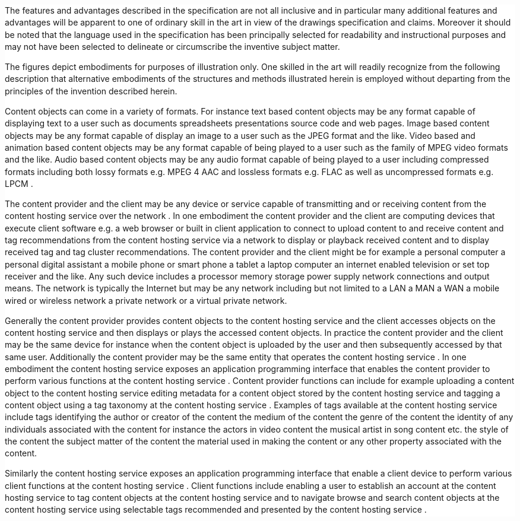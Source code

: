 The features and advantages described in the specification are not all inclusive and in particular many additional features and advantages will be apparent to one of ordinary skill in the art in view of the drawings specification and claims. Moreover it should be noted that the language used in the specification has been principally selected for readability and instructional purposes and may not have been selected to delineate or circumscribe the inventive subject matter.

The figures depict embodiments for purposes of illustration only. One skilled in the art will readily recognize from the following description that alternative embodiments of the structures and methods illustrated herein is employed without departing from the principles of the invention described herein.

Content objects can come in a variety of formats. For instance text based content objects may be any format capable of displaying text to a user such as documents spreadsheets presentations source code and web pages. Image based content objects may be any format capable of display an image to a user such as the JPEG format and the like. Video based and animation based content objects may be any format capable of being played to a user such as the family of MPEG video formats and the like. Audio based content objects may be any audio format capable of being played to a user including compressed formats including both lossy formats e.g. MPEG 4 AAC and lossless formats e.g. FLAC as well as uncompressed formats e.g. LPCM .

The content provider and the client may be any device or service capable of transmitting and or receiving content from the content hosting service over the network . In one embodiment the content provider and the client are computing devices that execute client software e.g. a web browser or built in client application to connect to upload content to and receive content and tag recommendations from the content hosting service via a network to display or playback received content and to display received tag and tag cluster recommendations. The content provider and the client might be for example a personal computer a personal digital assistant a mobile phone or smart phone a tablet a laptop computer an internet enabled television or set top receiver and the like. Any such device includes a processor memory storage power supply network connections and output means. The network is typically the Internet but may be any network including but not limited to a LAN a MAN a WAN a mobile wired or wireless network a private network or a virtual private network.

Generally the content provider provides content objects to the content hosting service and the client accesses objects on the content hosting service and then displays or plays the accessed content objects. In practice the content provider and the client may be the same device for instance when the content object is uploaded by the user and then subsequently accessed by that same user. Additionally the content provider may be the same entity that operates the content hosting service . In one embodiment the content hosting service exposes an application programming interface that enables the content provider to perform various functions at the content hosting service . Content provider functions can include for example uploading a content object to the content hosting service editing metadata for a content object stored by the content hosting service and tagging a content object using a tag taxonomy at the content hosting service . Examples of tags available at the content hosting service include tags identifying the author or creator of the content the medium of the content the genre of the content the identity of any individuals associated with the content for instance the actors in video content the musical artist in song content etc. the style of the content the subject matter of the content the material used in making the content or any other property associated with the content.

Similarly the content hosting service exposes an application programming interface that enable a client device to perform various client functions at the content hosting service . Client functions include enabling a user to establish an account at the content hosting service to tag content objects at the content hosting service and to navigate browse and search content objects at the content hosting service using selectable tags recommended and presented by the content hosting service .

